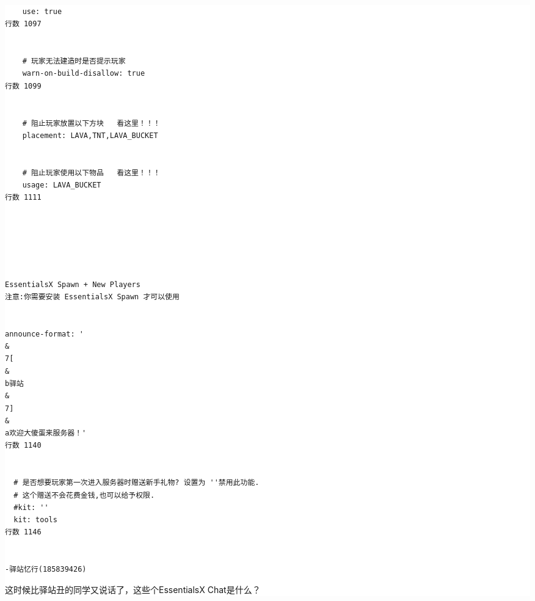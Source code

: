 ```
    use: true
行数 1097


    # 玩家无法建造时是否提示玩家
    warn-on-build-disallow: true
行数 1099


    # 阻止玩家放置以下方块   看这里！！！
    placement: LAVA,TNT,LAVA_BUCKET


    # 阻止玩家使用以下物品   看这里！！！
    usage: LAVA_BUCKET
行数 1111






EssentialsX Spawn + New Players
注意:你需要安装 EssentialsX Spawn 才可以使用


announce-format: '
&
7[
&
b驿站
&
7]
&
a欢迎大傻蛋来服务器！'
行数 1140


  # 是否想要玩家第一次进入服务器时赠送新手礼物? 设置为 ''禁用此功能.
  # 这个赠送不会花费金钱,也可以给予权限.
  #kit: ''
  kit: tools
行数 1146


-驿站忆行(185839426)
```



这时候比驿站丑的同学又说话了，这些个EssentialsX Chat是什么？
